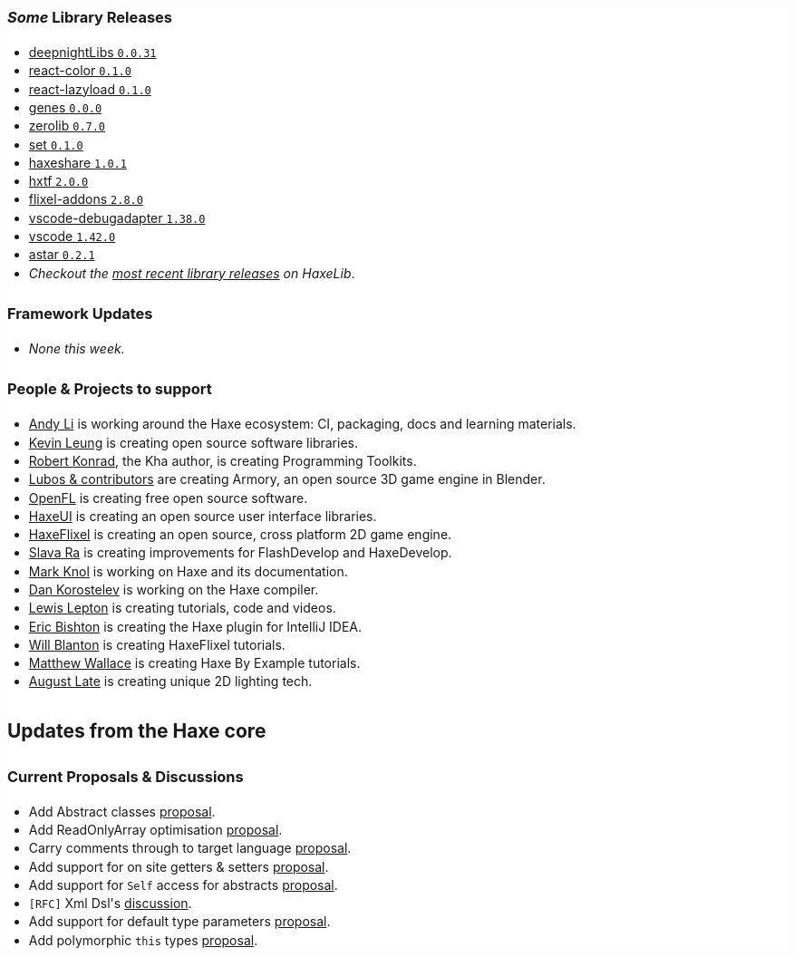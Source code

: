 ### _Some_ Library Releases

- [deepnightLibs `0.0.31`](https://lib.haxe.org/p/deepnightLibs/)
- [react-color `0.1.0`](https://lib.haxe.org/p/react-color/)
- [react-lazyload `0.1.0`](https://lib.haxe.org/p/react-lazyload/)
- [genes `0.0.0`](https://lib.haxe.org/p/genes/)
- [zerolib `0.7.0`](https://lib.haxe.org/p/zerolib/)
- [set `0.1.0`](https://lib.haxe.org/p/set/)
- [haxeshare `1.0.1`](https://lib.haxe.org/p/haxeshare/)
- [hxtf `2.0.0`](https://lib.haxe.org/p/hxtf/)
- [flixel-addons `2.8.0`](https://lib.haxe.org/p/flixel-addons/)
- [vscode-debugadapter `1.38.0`](https://lib.haxe.org/p/vscode-debugadapter/)
- [vscode `1.42.0`](https://lib.haxe.org/p/vscode/)
- [astar `0.2.1`](https://lib.haxe.org/p/astar/)
- _Checkout the [most recent library releases](https://lib.haxe.org/recent/) on HaxeLib_.

### Framework Updates

- _None this week._

### People & Projects to support

- [Andy Li](https://github.com/users/andyli/sponsorship) is working around the Haxe ecosystem: CI, packaging, docs and learning materials.
- [Kevin Leung](https://www.patreon.com/kevinresol) is creating open source software libraries.
- [Robert Konrad](https://www.patreon.com/RobDangerous), the Kha author, is creating Programming Toolkits.
- [Lubos & contributors](https://armory3d.org/fund) are creating Armory, an open source 3D game engine in Blender.
- [OpenFL](https://www.patreon.com/openfl) is creating free open source software.
- [HaxeUI](https://www.patreon.com/haxeui) is creating an open source user interface libraries.
- [HaxeFlixel](https://www.patreon.com/haxeflixel) is creating an open source, cross platform 2D game engine.
- [Slava Ra](https://www.patreon.com/slavara) is creating improvements for FlashDevelop and HaxeDevelop.
- [Mark Knol](https://www.patreon.com/markknol) is working on Haxe and its documentation.
- [Dan Korostelev](https://www.patreon.com/nadako) is working on the Haxe compiler.
- [Lewis Lepton](https://www.patreon.com/lewislepton) is creating tutorials, code and videos.
- [Eric Bishton](https://www.patreon.com/EricBishton) is creating the Haxe plugin for IntelliJ IDEA.
- [Will Blanton](https://www.patreon.com/x01010111) is creating HaxeFlixel tutorials.
- [Matthew Wallace](https://www.patreon.com/haxeexamples) is creating Haxe By Example tutorials.
- [August Late](https://www.patreon.com/augustlate) is creating unique 2D lighting tech.

## Updates from the Haxe core

### Current Proposals & Discussions

- Add Abstract classes [proposal](https://github.com/HaxeFoundation/haxe-evolution/pull/69).
- Add ReadOnlyArray optimisation [proposal](https://github.com/HaxeFoundation/haxe-evolution/pull/68).
- Carry comments through to target language [proposal](https://github.com/HaxeFoundation/haxe-evolution/pull/65).
- Add support for on site getters & setters [proposal](https://github.com/HaxeFoundation/haxe-evolution/pull/63).
- Add support for `Self` access for abstracts [proposal](https://github.com/HaxeFoundation/haxe-evolution/pull/62).
- `[RFC]` Xml Dsl's [discussion](https://github.com/HaxeFoundation/haxe-evolution/issues/60).
- Add support for default type parameters [proposal](https://github.com/HaxeFoundation/haxe-evolution/pull/50).
- Add polymorphic `this` types [proposal](https://github.com/HaxeFoundation/haxe-evolution/pull/36).

[_template]: ../templates/roundup.html
[date]: / "2020-02-13 09:09:00"
[modified]: / "2020-02-13 10:30:00"
[published]: / "2020-02-13 12:00:00"
[description]: / "The latest news covering the Haxe community, featuring upcoming talks, the latest HaxeLib releases, game previews and lots more!"
[contributor]: https://twitter.com/teormech "Alexander Hohlov"
[benchmarks]: https://benchs.haxe.org/
[nightly build]: http://build.haxe.org
[creating a proposal]: https://github.com/HaxeFoundation/haxe-evolution
[last week]: https://github.com/issues?utf8=%E2%9C%93&q=closed%3A2020-02-06..2020-02-13+org%3Ahaxefoundation+is%3Aclosed+